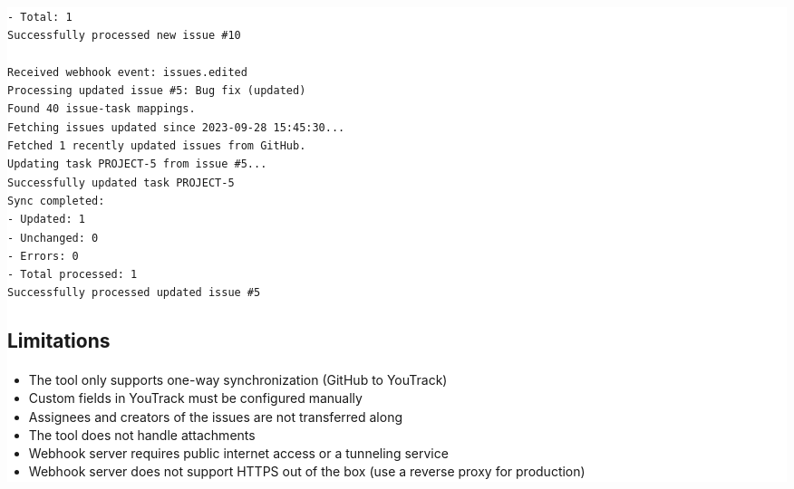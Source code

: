 ```
- Total: 1
Successfully processed new issue #10

Received webhook event: issues.edited
Processing updated issue #5: Bug fix (updated)
Found 40 issue-task mappings.
Fetching issues updated since 2023-09-28 15:45:30...
Fetched 1 recently updated issues from GitHub.
Updating task PROJECT-5 from issue #5...
Successfully updated task PROJECT-5
Sync completed:
- Updated: 1
- Unchanged: 0
- Errors: 0
- Total processed: 1
Successfully processed updated issue #5
```

## Limitations

- The tool only supports one-way synchronization (GitHub to YouTrack)
- Custom fields in YouTrack must be configured manually
- Assignees and creators of the issues are not transferred along
- The tool does not handle attachments
- Webhook server requires public internet access or a tunneling service
- Webhook server does not support HTTPS out of the box (use a reverse proxy for production)